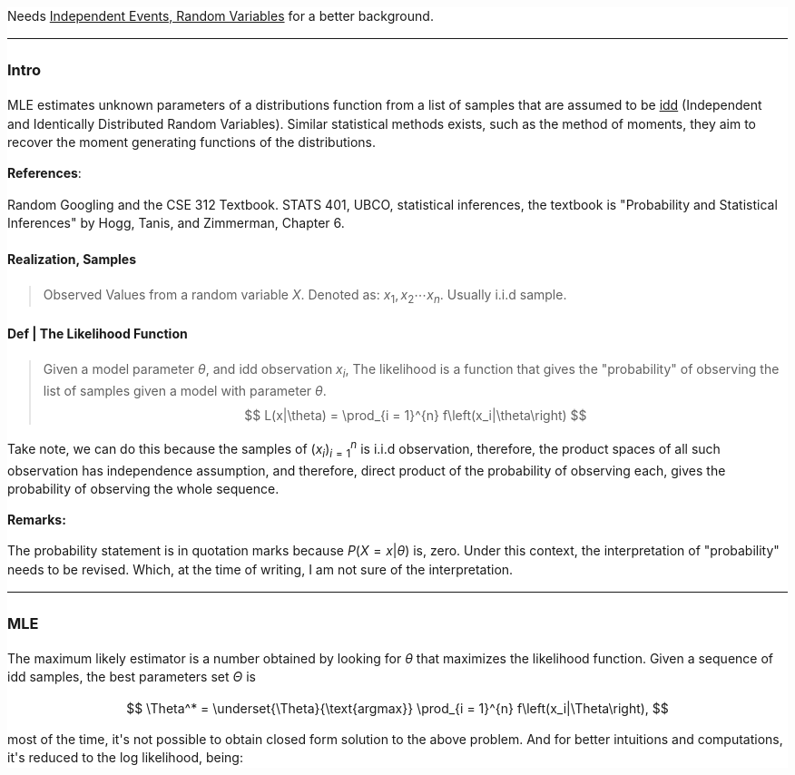Needs [Independent Events, Random Variables](Independent%20Events,%20Random%20Variables.md) for a better background. 


---
### **Intro**

MLE estimates unknown parameters of a distributions function from a list of samples that are assumed to be [idd](https://www.wikiwand.com/en/Independent_and_identically_distributed_random_variables) (Independent and Identically Distributed Random Variables). Similar statistical methods exists, such as the method of moments, they aim to recover the moment generating functions of the distributions. 

**References**: 

Random Googling and the CSE 312 Textbook. STATS 401, UBCO, statistical inferences, the textbook is "Probability and Statistical Inferences" by Hogg, Tanis, and Zimmerman, Chapter 6. 


#### **Realization, Samples**

> Observed Values from a random variable $X$. Denoted as: $x_1, x_2 \cdots x_n$. Usually i.i.d sample. 

#### **Def | The Likelihood Function**

> Given a model parameter $\theta$, and idd observation $x_i$, The likelihood is a function that gives the "probability" of observing the list of samples given a model with parameter $\theta$. 
> $$
> L(x|\theta) = \prod_{i = 1}^{n} f\left(x_i|\theta\right)
> $$

Take note, we can do this because the samples of $(x_i)_{i = 1}^n$ is i.i.d observation, therefore, the product spaces of all such observation has independence assumption, and therefore, direct product of the probability of observing each, gives the probability of observing the whole sequence. 

**Remarks:**

The probability statement is in quotation marks because $P(X = x | \theta)$ is, zero. Under this context, the interpretation of "probability" needs to be revised. Which, at the time of writing, I am not sure of the interpretation. 


---
### **MLE**

The maximum likely estimator is a number obtained by looking for $\theta$ that maximizes the likelihood function. Given a sequence of idd samples, the best parameters set $\Theta$ is 

$$
\Theta^* = 
\underset{\Theta}{\text{argmax}} 
\prod_{i = 1}^{n} f\left(x_i|\Theta\right), 
$$

most of the time, it's not possible to obtain closed form solution to the above problem. And for better intuitions and computations, it's reduced to the log likelihood, being: 
